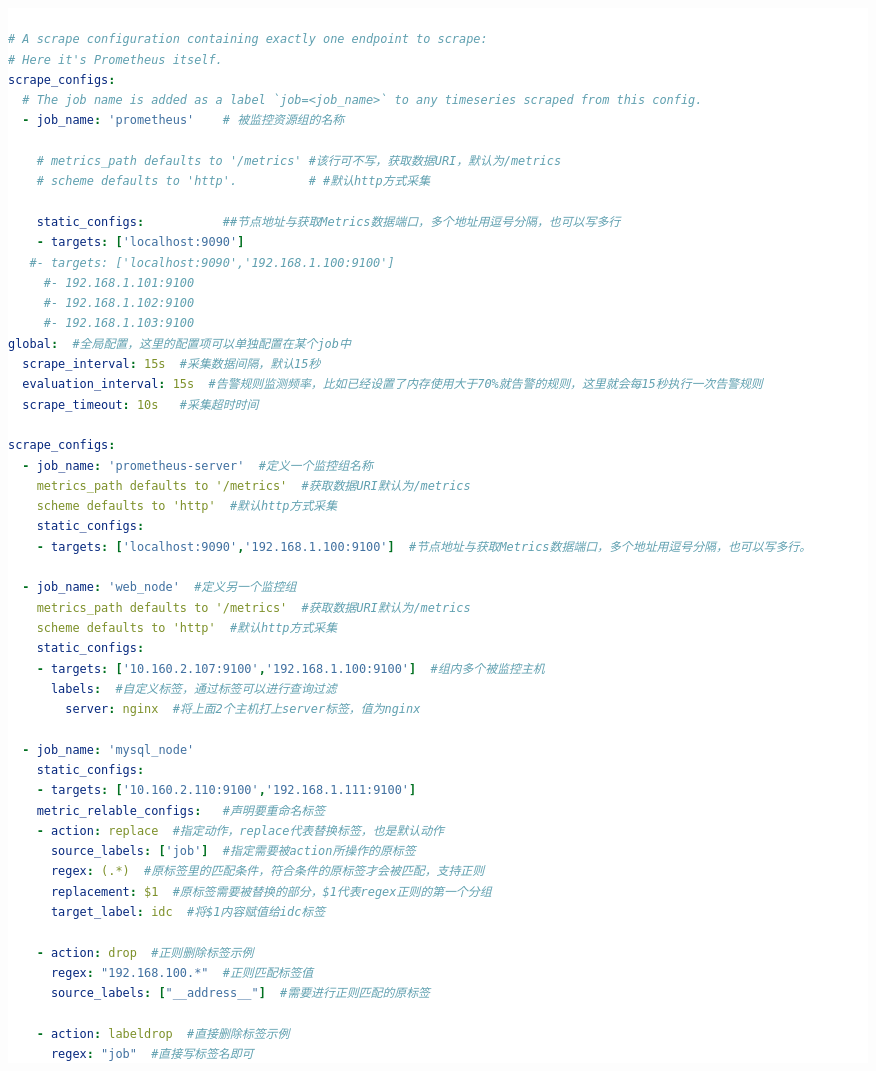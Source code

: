 ```yaml

# A scrape configuration containing exactly one endpoint to scrape:
# Here it's Prometheus itself.
scrape_configs:
  # The job name is added as a label `job=<job_name>` to any timeseries scraped from this config.
  - job_name: 'prometheus'    # 被监控资源组的名称

    # metrics_path defaults to '/metrics' #该行可不写，获取数据URI，默认为/metrics
    # scheme defaults to 'http'.          # #默认http方式采集

    static_configs:           ##节点地址与获取Metrics数据端口，多个地址用逗号分隔，也可以写多行
    - targets: ['localhost:9090']
   #- targets: ['localhost:9090','192.168.1.100:9100']
     #- 192.168.1.101:9100
     #- 192.168.1.102:9100
     #- 192.168.1.103:9100
global:  #全局配置，这里的配置项可以单独配置在某个job中
  scrape_interval: 15s  #采集数据间隔，默认15秒
  evaluation_interval: 15s  #告警规则监测频率，比如已经设置了内存使用大于70%就告警的规则，这里就会每15秒执行一次告警规则
  scrape_timeout: 10s   #采集超时时间

scrape_configs:
  - job_name: 'prometheus-server'  #定义一个监控组名称
    metrics_path defaults to '/metrics'  #获取数据URI默认为/metrics
    scheme defaults to 'http'  #默认http方式采集
    static_configs:
    - targets: ['localhost:9090','192.168.1.100:9100']  #节点地址与获取Metrics数据端口，多个地址用逗号分隔，也可以写多行。

  - job_name: 'web_node'  #定义另一个监控组
    metrics_path defaults to '/metrics'  #获取数据URI默认为/metrics
    scheme defaults to 'http'  #默认http方式采集
    static_configs:
    - targets: ['10.160.2.107:9100','192.168.1.100:9100']  #组内多个被监控主机
      labels:  #自定义标签，通过标签可以进行查询过滤
        server: nginx  #将上面2个主机打上server标签，值为nginx

  - job_name: 'mysql_node'
    static_configs:
    - targets: ['10.160.2.110:9100','192.168.1.111:9100']
    metric_relable_configs:   #声明要重命名标签
    - action: replace  #指定动作，replace代表替换标签，也是默认动作
      source_labels: ['job']  #指定需要被action所操作的原标签
      regex: (.*)  #原标签里的匹配条件，符合条件的原标签才会被匹配，支持正则
      replacement: $1  #原标签需要被替换的部分，$1代表regex正则的第一个分组
      target_label: idc  #将$1内容赋值给idc标签

    - action: drop  #正则删除标签示例
      regex: "192.168.100.*"  #正则匹配标签值
      source_labels: ["__address__"]  #需要进行正则匹配的原标签

    - action: labeldrop  #直接删除标签示例
      regex: "job"  #直接写标签名即可
```
